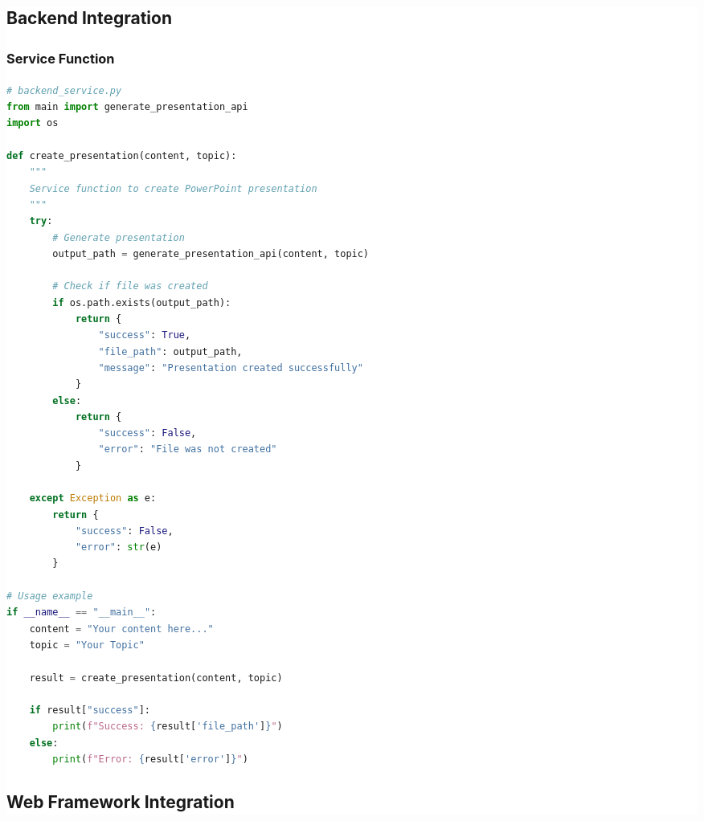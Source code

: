 ## Backend Integration

### Service Function
```python
# backend_service.py
from main import generate_presentation_api
import os

def create_presentation(content, topic):
    """
    Service function to create PowerPoint presentation
    """
    try:
        # Generate presentation
        output_path = generate_presentation_api(content, topic)
        
        # Check if file was created
        if os.path.exists(output_path):
            return {
                "success": True,
                "file_path": output_path,
                "message": "Presentation created successfully"
            }
        else:
            return {
                "success": False,
                "error": "File was not created"
            }
            
    except Exception as e:
        return {
            "success": False,
            "error": str(e)
        }

# Usage example
if __name__ == "__main__":
    content = "Your content here..."
    topic = "Your Topic"
    
    result = create_presentation(content, topic)
    
    if result["success"]:
        print(f"Success: {result['file_path']}")
    else:
        print(f"Error: {result['error']}")
```

## Web Framework Integration
